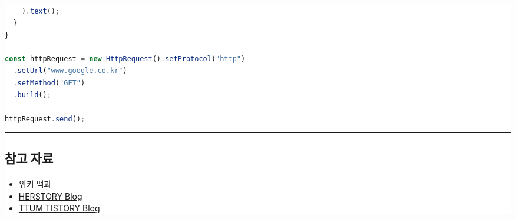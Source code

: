 ```js
    ).text();
  }
}

const httpRequest = new HttpRequest().setProtocol("http")
  .setUrl("www.google.co.kr")
  .setMethod("GET")
  .build();

httpRequest.send();
```

---

## 참고 자료

- [위키 백과](https://ko.wikipedia.org/wiki/%EB%B9%8C%EB%8D%94_%ED%8C%A8%ED%84%B4)
- [HERSTORY Blog](https://4z7l.github.io/2021/01/19/design_pattern_builder.html)
- [TTUM TISTORY Blog](https://ttum.tistory.com/35)
